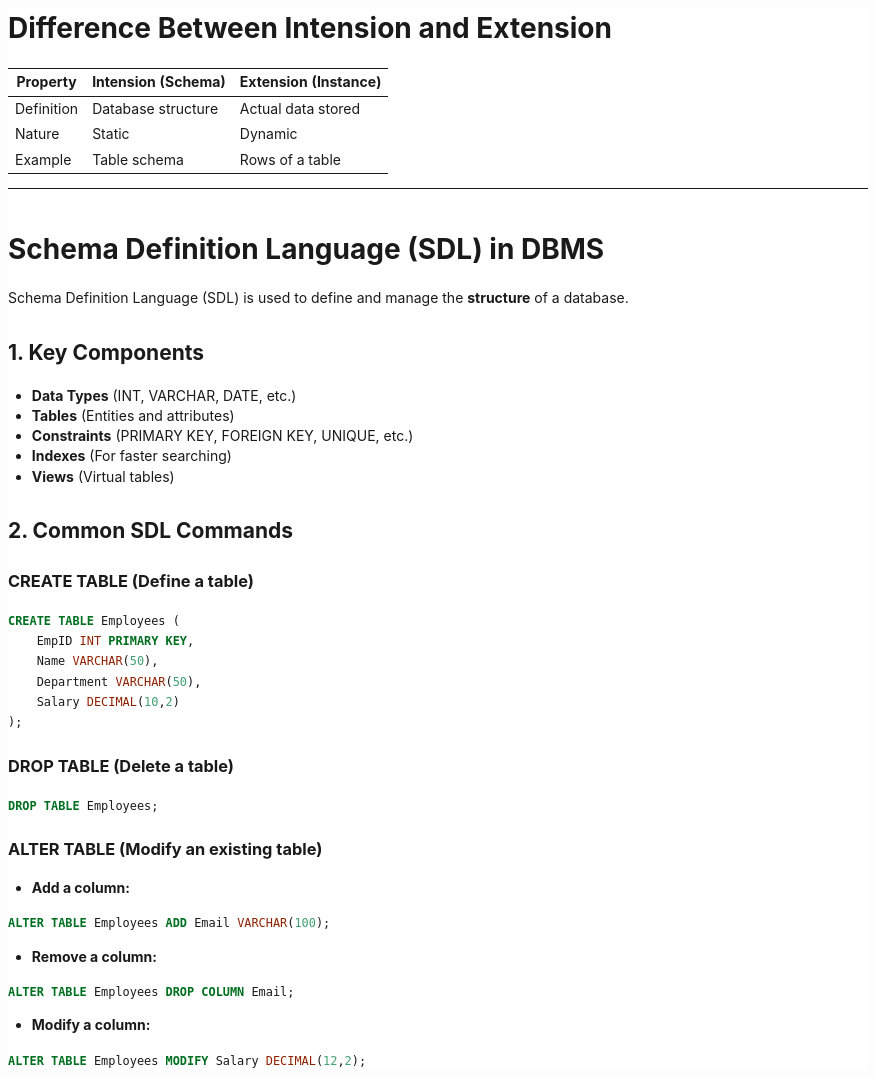 
# Difference Between Intension and Extension

| Property  | Intension (Schema) | Extension (Instance) |
|-----------|-------------------|----------------------|
| Definition | Database structure | Actual data stored |
| Nature    | Static            | Dynamic            |
| Example   | Table schema      | Rows of a table    |

---

# Schema Definition Language (SDL) in DBMS

Schema Definition Language (SDL) is used to define and manage the **structure** of a database.

## 1. Key Components
- **Data Types** (INT, VARCHAR, DATE, etc.)
- **Tables** (Entities and attributes)
- **Constraints** (PRIMARY KEY, FOREIGN KEY, UNIQUE, etc.)
- **Indexes** (For faster searching)
- **Views** (Virtual tables)

## 2. Common SDL Commands

### **CREATE TABLE** (Define a table)
```sql
CREATE TABLE Employees (
    EmpID INT PRIMARY KEY,
    Name VARCHAR(50),
    Department VARCHAR(50),
    Salary DECIMAL(10,2)
);
```

### **DROP TABLE** (Delete a table)
```sql
DROP TABLE Employees;
```

### **ALTER TABLE** (Modify an existing table)
- **Add a column:**
```sql
ALTER TABLE Employees ADD Email VARCHAR(100);
```
- **Remove a column:**
```sql
ALTER TABLE Employees DROP COLUMN Email;
```
- **Modify a column:**
```sql
ALTER TABLE Employees MODIFY Salary DECIMAL(12,2);
```
